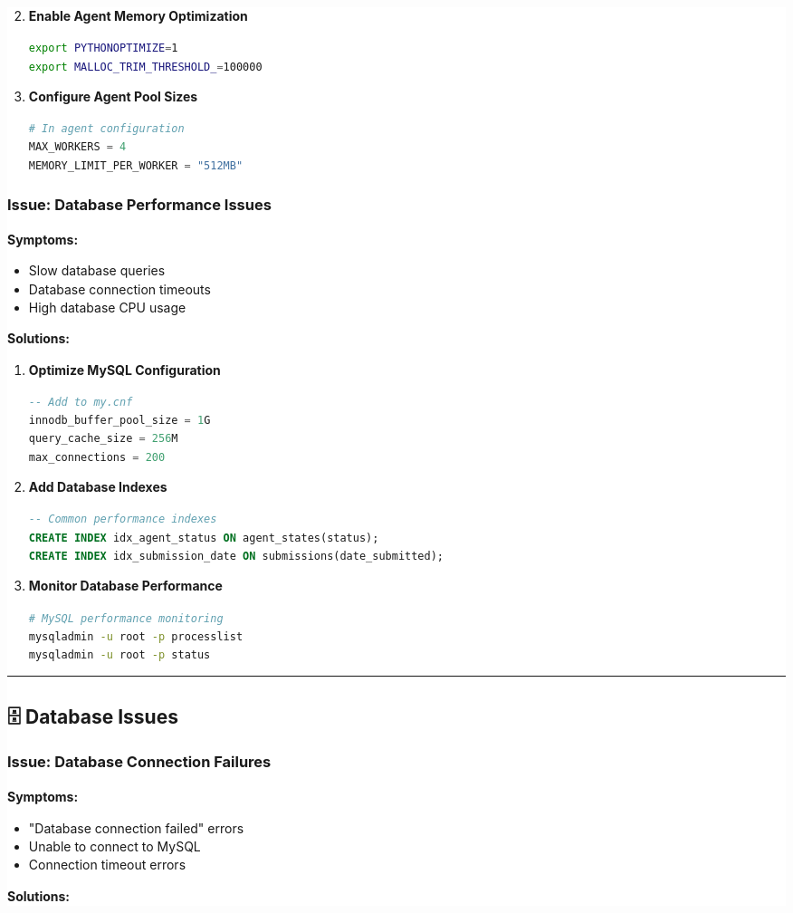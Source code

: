 2. **Enable Agent Memory Optimization**
   ```bash
   export PYTHONOPTIMIZE=1
   export MALLOC_TRIM_THRESHOLD_=100000
   ```

3. **Configure Agent Pool Sizes**
   ```python
   # In agent configuration
   MAX_WORKERS = 4
   MEMORY_LIMIT_PER_WORKER = "512MB"
   ```

### Issue: Database Performance Issues

**Symptoms:**
- Slow database queries
- Database connection timeouts
- High database CPU usage

**Solutions:**

1. **Optimize MySQL Configuration**
   ```sql
   -- Add to my.cnf
   innodb_buffer_pool_size = 1G
   query_cache_size = 256M
   max_connections = 200
   ```

2. **Add Database Indexes**
   ```sql
   -- Common performance indexes
   CREATE INDEX idx_agent_status ON agent_states(status);
   CREATE INDEX idx_submission_date ON submissions(date_submitted);
   ```

3. **Monitor Database Performance**
   ```bash
   # MySQL performance monitoring
   mysqladmin -u root -p processlist
   mysqladmin -u root -p status
   ```

---

## 🗄️ Database Issues

### Issue: Database Connection Failures

**Symptoms:**
- "Database connection failed" errors
- Unable to connect to MySQL
- Connection timeout errors

**Solutions:**
